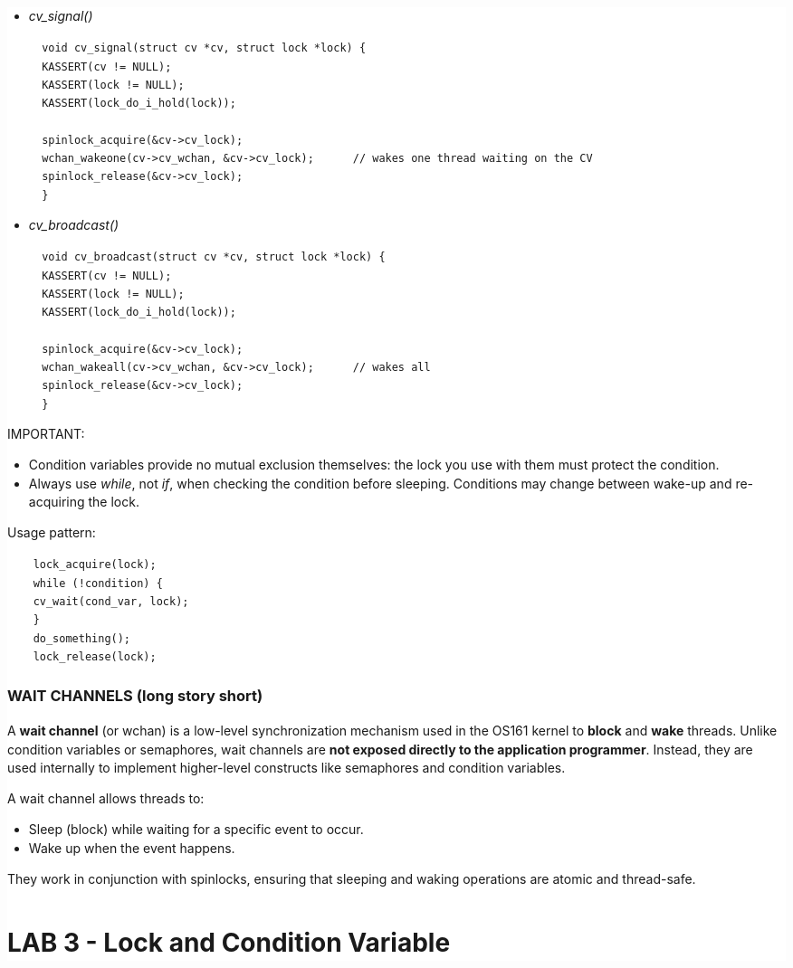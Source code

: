 - _cv_signal()_

        void cv_signal(struct cv *cv, struct lock *lock) {
        KASSERT(cv != NULL);
        KASSERT(lock != NULL);
        KASSERT(lock_do_i_hold(lock));

        spinlock_acquire(&cv->cv_lock);
        wchan_wakeone(cv->cv_wchan, &cv->cv_lock);      // wakes one thread waiting on the CV
        spinlock_release(&cv->cv_lock);
        }

- _cv_broadcast()_

        void cv_broadcast(struct cv *cv, struct lock *lock) {
        KASSERT(cv != NULL);
        KASSERT(lock != NULL);
        KASSERT(lock_do_i_hold(lock));

        spinlock_acquire(&cv->cv_lock);
        wchan_wakeall(cv->cv_wchan, &cv->cv_lock);      // wakes all
        spinlock_release(&cv->cv_lock);
        }

IMPORTANT:

- Condition variables provide no mutual exclusion themselves: the lock you use with them must protect the condition.
- Always use _while_, not _if_, when checking the condition before sleeping. Conditions may change between wake-up and re-acquiring the lock.

Usage pattern:

        lock_acquire(lock);
        while (!condition) {
        cv_wait(cond_var, lock);
        }
        do_something();
        lock_release(lock);

### WAIT CHANNELS (long story short)

A **wait channel** (or wchan) is a low-level synchronization mechanism used in the OS161 kernel to **block** and **wake** threads. Unlike condition variables or semaphores, wait channels are **not exposed directly to the application programmer**. Instead, they are used internally to implement higher-level constructs like semaphores and condition variables.

A wait channel allows threads to:

- Sleep (block) while waiting for a specific event to occur.
- Wake up when the event happens.

They work in conjunction with spinlocks, ensuring that sleeping and waking operations are atomic and thread-safe.

# LAB 3 - Lock and Condition Variable

